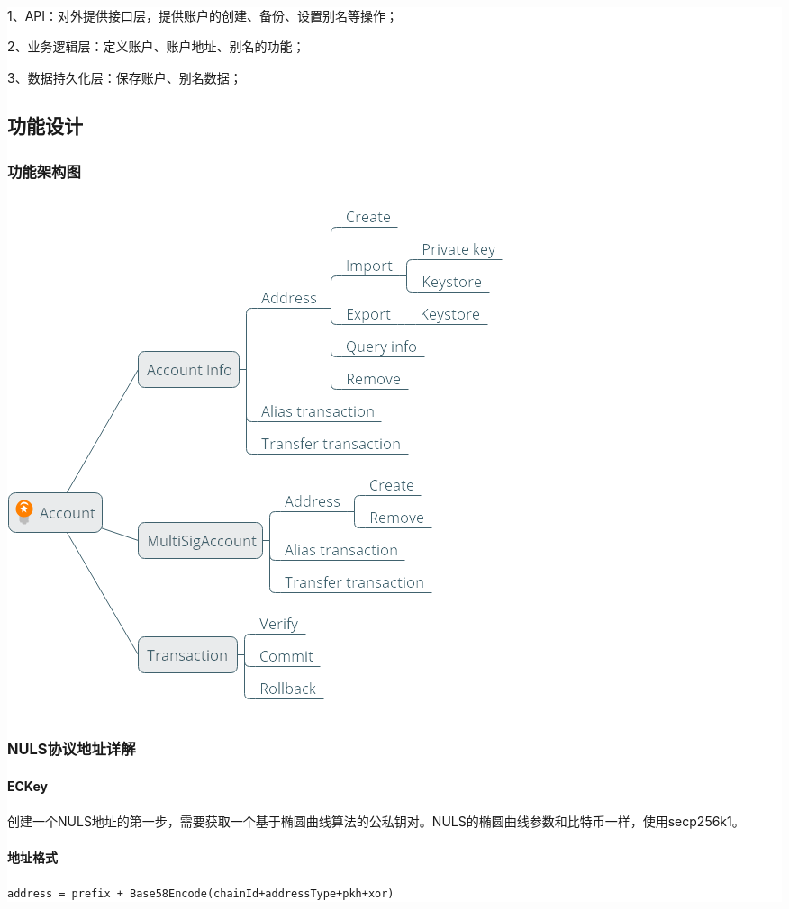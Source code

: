 

1、API：对外提供接口层，提供账户的创建、备份、设置别名等操作；

2、业务逻辑层：定义账户、账户地址、别名的功能；

3、数据持久化层：保存账户、别名数据；

## 功能设计

### 功能架构图

![](img/account-functions.png)



### NULS协议地址详解

#### ECKey  

创建一个NULS地址的第一步，需要获取一个基于椭圆曲线算法的公私钥对。NULS的椭圆曲线参数和比特币一样，使用secp256k1。

#### 地址格式  

```
address = prefix + Base58Encode(chainId+addressType+pkh+xor)
```

